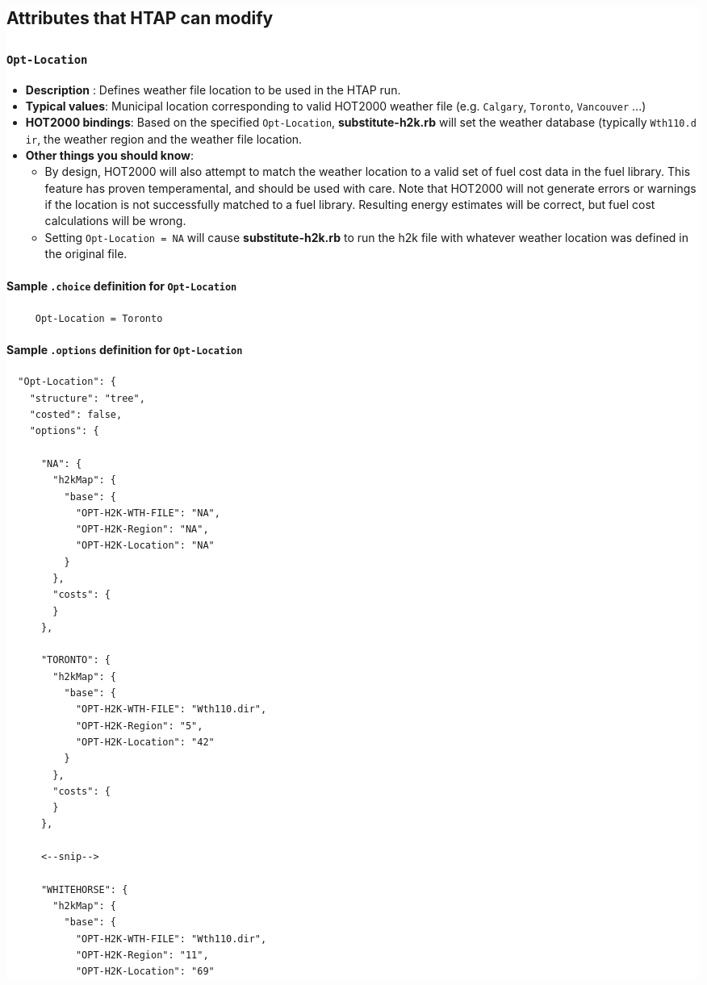 <a name="attributes"></a>

Attributes that HTAP can modify 
------

<a name="opt-location"></a>
### `Opt-Location` 

* **Description** : Defines weather file location to be used in the HTAP run.
* **Typical values**: Municipal location corresponding to valid HOT2000 weather file 
  (e.g. `Calgary`, `Toronto`, `Vancouver` ...)
* **HOT2000 bindings**:  Based on the specified `Opt-Location`, __substitute-h2k.rb__ will set the 
  weather database (typically `Wth110.dir`, the weather region and the weather file location. 
* **Other things you should know**: 
  - By design, HOT2000 will also attempt to match the weather location to 
    a valid set of fuel cost data in the fuel library. This feature has proven temperamental, 
    and should be used with care. Note that HOT2000 will not generate errors or warnings if 
    the location is not successfully matched to a fuel library. Resulting energy estimates
    will be correct, but fuel cost calculations will be wrong.
  - Setting `Opt-Location = NA` will cause  __substitute-h2k.rb__  to run the h2k file with 
    whatever weather location was defined in the original file. 
  
#### Sample `.choice` definition for  `Opt-Location`  
         Opt-Location = Toronto 

#### Sample `.options` definition for  `Opt-Location`
```
  "Opt-Location": {
    "structure": "tree",
    "costed": false,
    "options": {
    
      "NA": {
        "h2kMap": {
          "base": {
            "OPT-H2K-WTH-FILE": "NA",
            "OPT-H2K-Region": "NA",
            "OPT-H2K-Location": "NA"
          }
        },
        "costs": {
        }
      },
      
      "TORONTO": {
        "h2kMap": {
          "base": {
            "OPT-H2K-WTH-FILE": "Wth110.dir",
            "OPT-H2K-Region": "5",
            "OPT-H2K-Location": "42"
          }
        },
        "costs": {
        }
      },

      <--snip-->
     
      "WHITEHORSE": {
        "h2kMap": {
          "base": {
            "OPT-H2K-WTH-FILE": "Wth110.dir",
            "OPT-H2K-Region": "11",
            "OPT-H2K-Location": "69"
```